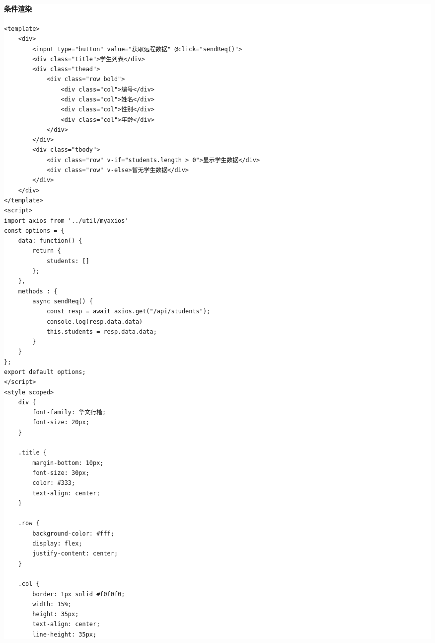 #### 条件渲染

```vue
<template>
    <div>
        <input type="button" value="获取远程数据" @click="sendReq()">
        <div class="title">学生列表</div>
        <div class="thead">
            <div class="row bold">
                <div class="col">编号</div>
                <div class="col">姓名</div>
                <div class="col">性别</div>
                <div class="col">年龄</div>
            </div>
        </div>
        <div class="tbody">
            <div class="row" v-if="students.length > 0">显示学生数据</div>
            <div class="row" v-else>暂无学生数据</div>
        </div>
    </div>
</template>
<script>
import axios from '../util/myaxios'
const options = {
    data: function() {
        return {
            students: []
        };
    },
    methods : {
        async sendReq() {
            const resp = await axios.get("/api/students");
            console.log(resp.data.data)
            this.students = resp.data.data;
        }
    }
};
export default options;
</script>
<style scoped>
    div {
        font-family: 华文行楷;
        font-size: 20px;
    }

    .title {
        margin-bottom: 10px;
        font-size: 30px;
        color: #333;
        text-align: center;
    }

    .row {
        background-color: #fff;
        display: flex;
        justify-content: center;
    }

    .col {
        border: 1px solid #f0f0f0;
        width: 15%;
        height: 35px;
        text-align: center;
        line-height: 35px;
```